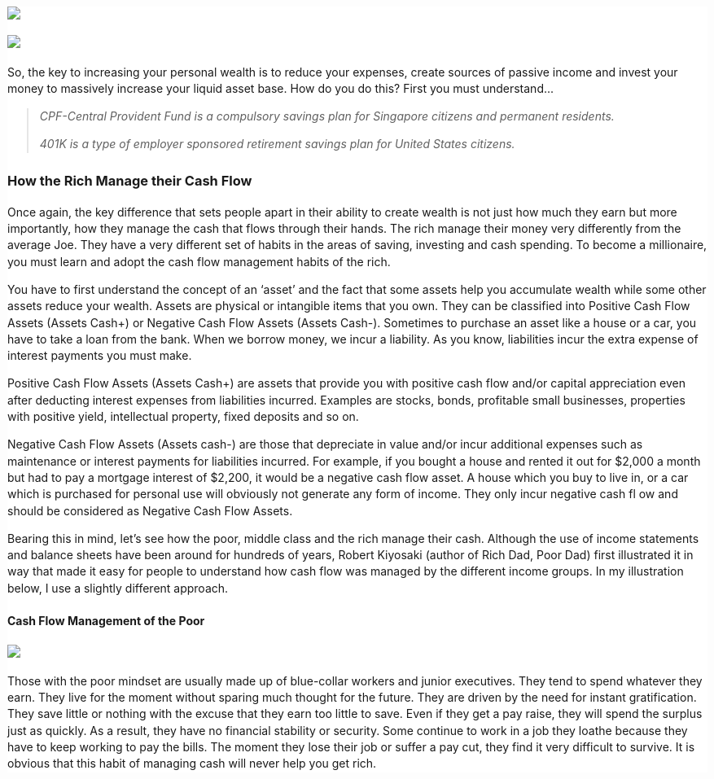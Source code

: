 ![](https://raw.githubusercontent.com/dolkra/pic-hosting/master/img/Snipaste_2020-03-15_14-59-05.png)

![](https://raw.githubusercontent.com/dolkra/pic-hosting/master/img/Snipaste_2020-03-15_15-08-49.png)

So, the key to increasing your personal wealth is to reduce your expenses, create sources of passive income and invest your money to massively increase your liquid asset base. How do you do this? First you must understand...

> *CPF-Central Provident Fund is a compulsory savings plan for Singapore citizens and permanent residents.*
>
> *401K is a type of employer sponsored retirement savings plan for United States citizens.*

### How the Rich Manage their Cash Flow

Once again, the key difference that sets people apart in their ability to create wealth is not just how much they earn but more importantly, how they manage the cash that flows through their hands. The rich
manage their money very differently from the average Joe. They have a very different set of habits in the areas of saving, investing and cash spending. To become a millionaire, you must learn and adopt the cash flow management habits of the rich.

You have to first understand the concept of an ‘asset’ and the fact that some assets help you accumulate wealth while some other assets reduce your wealth. Assets are physical or intangible items that you own. They can be classified into Positive Cash Flow Assets (Assets Cash+) or Negative Cash Flow Assets (Assets Cash-). Sometimes to purchase an asset like a house or a car, you have to take a loan from the bank. When we borrow money, we incur a liability. As you know, liabilities incur the extra expense of interest payments you must make.

Positive Cash Flow Assets (Assets Cash+) are assets that provide you with positive cash flow and/or capital appreciation even after deducting interest expenses from liabilities incurred. Examples are stocks, bonds, profitable small businesses, properties with positive yield, intellectual property, fixed deposits and so on.

Negative Cash Flow Assets (Assets cash-) are those that depreciate in value and/or incur additional expenses such as maintenance or interest payments for liabilities incurred. For example, if you bought a house and rented it out for $2,000 a month but had to pay a mortgage interest of $2,200, it would be a negative cash flow asset. A house which you buy to live in, or a car which is purchased for personal use will obviously not generate any form of income. They only incur negative cash fl ow and should be considered as Negative Cash Flow Assets.

Bearing this in mind, let’s see how the poor, middle class and the rich manage their cash. Although the use of income statements and balance sheets have been around for hundreds of years, Robert Kiyosaki (author of Rich Dad, Poor Dad) first illustrated it in way that made it easy for people to understand how cash flow was managed by the different income groups. In my illustration below, I use a slightly different approach.

#### Cash Flow Management of the Poor

![](https://raw.githubusercontent.com/dolkra/pic-hosting/master/img/Snipaste_2020-03-15_15-17-15.png)

Those with the poor mindset are usually made up of blue-collar workers and junior executives. They tend to spend whatever they earn. They live for the moment without sparing much thought for the future. They are driven by the need for instant gratification. They save little or nothing with the excuse that they earn too little to save. Even if they get a pay raise, they will spend the surplus just as quickly. As a result, they have no financial stability or security. Some continue to work in a job they loathe because they have to keep working to pay the bills. The moment they lose their job or suffer a pay cut, they find it very difficult to survive. It is obvious that this habit of managing cash will never help you get rich.
